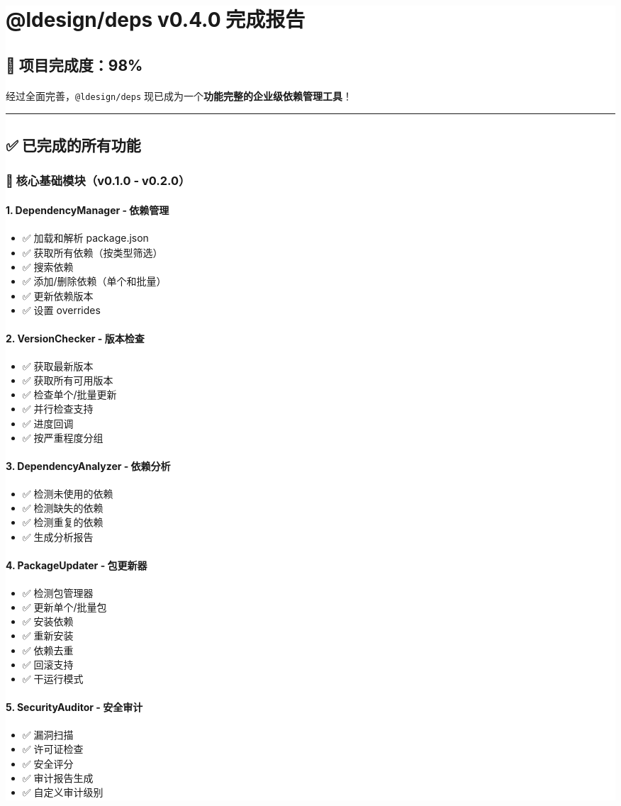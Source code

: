 # @ldesign/deps v0.4.0 完成报告

## 🎊 项目完成度：98%

经过全面完善，`@ldesign/deps` 现已成为一个**功能完整的企业级依赖管理工具**！

---

## ✅ 已完成的所有功能

### 🔷 核心基础模块（v0.1.0 - v0.2.0）

#### 1. **DependencyManager** - 依赖管理
- ✅ 加载和解析 package.json
- ✅ 获取所有依赖（按类型筛选）
- ✅ 搜索依赖
- ✅ 添加/删除依赖（单个和批量）
- ✅ 更新依赖版本
- ✅ 设置 overrides

#### 2. **VersionChecker** - 版本检查
- ✅ 获取最新版本
- ✅ 获取所有可用版本
- ✅ 检查单个/批量更新
- ✅ 并行检查支持
- ✅ 进度回调
- ✅ 按严重程度分组

#### 3. **DependencyAnalyzer** - 依赖分析
- ✅ 检测未使用的依赖
- ✅ 检测缺失的依赖
- ✅ 检测重复的依赖
- ✅ 生成分析报告

#### 4. **PackageUpdater** - 包更新器
- ✅ 检测包管理器
- ✅ 更新单个/批量包
- ✅ 安装依赖
- ✅ 重新安装
- ✅ 依赖去重
- ✅ 回滚支持
- ✅ 干运行模式

#### 5. **SecurityAuditor** - 安全审计
- ✅ 漏洞扫描
- ✅ 许可证检查
- ✅ 安全评分
- ✅ 审计报告生成
- ✅ 自定义审计级别
